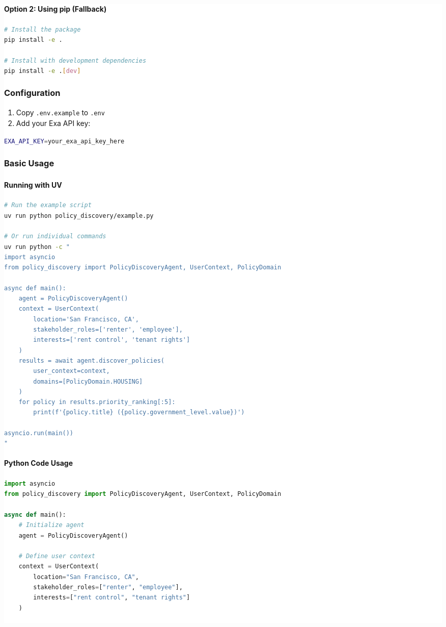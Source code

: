 #### Option 2: Using pip (Fallback)

```bash
# Install the package
pip install -e .

# Install with development dependencies
pip install -e .[dev]
```

### Configuration

1. Copy `.env.example` to `.env`
2. Add your Exa API key:
```bash
EXA_API_KEY=your_exa_api_key_here
```

### Basic Usage

#### Running with UV

```bash
# Run the example script
uv run python policy_discovery/example.py

# Or run individual commands
uv run python -c "
import asyncio
from policy_discovery import PolicyDiscoveryAgent, UserContext, PolicyDomain

async def main():
    agent = PolicyDiscoveryAgent()
    context = UserContext(
        location='San Francisco, CA',
        stakeholder_roles=['renter', 'employee'],
        interests=['rent control', 'tenant rights']
    )
    results = await agent.discover_policies(
        user_context=context,
        domains=[PolicyDomain.HOUSING]
    )
    for policy in results.priority_ranking[:5]:
        print(f'{policy.title} ({policy.government_level.value})')

asyncio.run(main())
"
```

#### Python Code Usage

```python
import asyncio
from policy_discovery import PolicyDiscoveryAgent, UserContext, PolicyDomain

async def main():
    # Initialize agent
    agent = PolicyDiscoveryAgent()
    
    # Define user context
    context = UserContext(
        location="San Francisco, CA",
        stakeholder_roles=["renter", "employee"],
        interests=["rent control", "tenant rights"]
    )
    
```